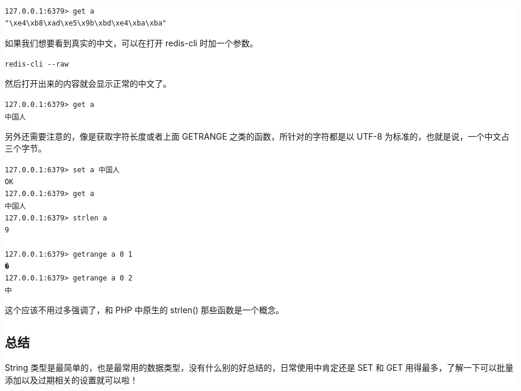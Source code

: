 ```shell
127.0.0.1:6379> get a
"\xe4\xb8\xad\xe5\x9b\xbd\xe4\xba\xba"
```

如果我们想要看到真实的中文，可以在打开 redis-cli 时加一个参数。

```shell
redis-cli --raw
```

然后打开出来的内容就会显示正常的中文了。

```shell
127.0.0.1:6379> get a
中国人
```

另外还需要注意的，像是获取字符长度或者上面 GETRANGE 之类的函数，所针对的字符都是以 UTF-8 为标准的，也就是说，一个中文占三个字节。

```shell
127.0.0.1:6379> set a 中国人
OK
127.0.0.1:6379> get a
中国人
127.0.0.1:6379> strlen a
9

127.0.0.1:6379> getrange a 0 1
�
127.0.0.1:6379> getrange a 0 2
中
```

这个应该不用过多强调了，和 PHP 中原生的 strlen() 那些函数是一个概念。

## 总结

String 类型是最简单的，也是最常用的数据类型，没有什么别的好总结的，日常使用中肯定还是 SET 和 GET 用得最多，了解一下可以批量添加以及过期相关的设置就可以啦！

